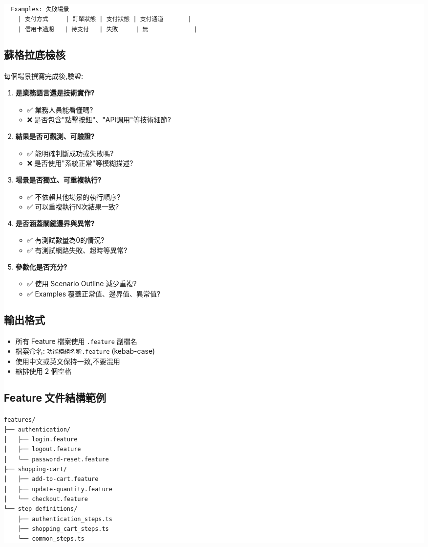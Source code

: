 ```gherkin
  Examples: 失敗場景
    | 支付方式     | 訂單狀態 | 支付狀態 | 支付通道       |
    | 信用卡過期   | 待支付   | 失敗     | 無             |
```

## 蘇格拉底檢核

每個場景撰寫完成後,驗證:

1. **是業務語言還是技術實作?**
   - ✅ 業務人員能看懂嗎?
   - ❌ 是否包含"點擊按鈕"、"API調用"等技術細節?

2. **結果是否可觀測、可驗證?**
   - ✅ 能明確判斷成功或失敗嗎?
   - ❌ 是否使用"系統正常"等模糊描述?

3. **場景是否獨立、可重複執行?**
   - ✅ 不依賴其他場景的執行順序?
   - ✅ 可以重複執行N次結果一致?

4. **是否涵蓋關鍵邊界與異常?**
   - ✅ 有測試數量為0的情況?
   - ✅ 有測試網路失敗、超時等異常?

5. **參數化是否充分?**
   - ✅ 使用 Scenario Outline 減少重複?
   - ✅ Examples 覆蓋正常值、邊界值、異常值?

## 輸出格式

- 所有 Feature 檔案使用 `.feature` 副檔名
- 檔案命名: `功能模組名稱.feature` (kebab-case)
- 使用中文或英文保持一致,不要混用
- 縮排使用 2 個空格

## Feature 文件結構範例

```
features/
├── authentication/
│   ├── login.feature
│   ├── logout.feature
│   └── password-reset.feature
├── shopping-cart/
│   ├── add-to-cart.feature
│   ├── update-quantity.feature
│   └── checkout.feature
└── step_definitions/
    ├── authentication_steps.ts
    ├── shopping_cart_steps.ts
    └── common_steps.ts
```
